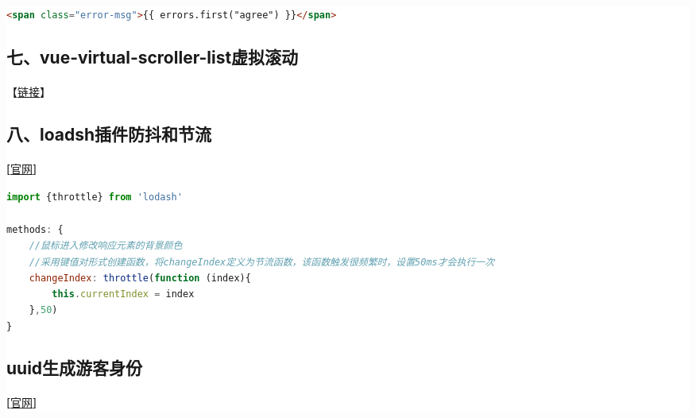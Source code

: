 ```html
<span class="error-msg">{{ errors.first("agree") }}</span>
```

## 七、vue-virtual-scroller-list虚拟滚动

【[链接](https://www.cnblogs.com/jiajia-hjj/p/15388319.html)】

## 八、loadsh插件防抖和节流

[[官网](https://www.lodashjs.com/)]

```js
import {throttle} from 'lodash'

methods: {
    //鼠标进入修改响应元素的背景颜色
    //采用键值对形式创建函数，将changeIndex定义为节流函数，该函数触发很频繁时，设置50ms才会执行一次
    changeIndex: throttle(function (index){
        this.currentIndex = index
    },50)
}

```

## uuid生成游客身份

[[官网](https://www.npmjs.com/package/uuid)]